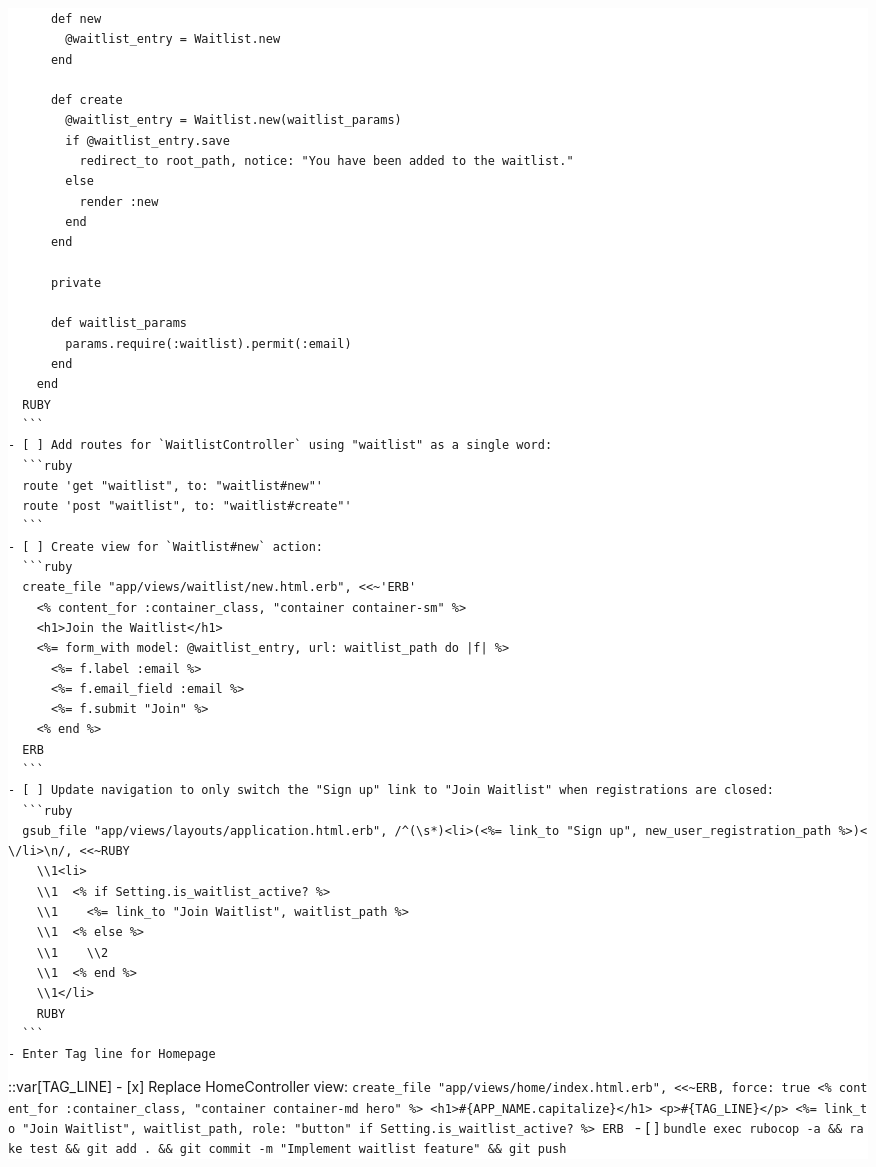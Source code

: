           def new
            @waitlist_entry = Waitlist.new
          end

          def create
            @waitlist_entry = Waitlist.new(waitlist_params)
            if @waitlist_entry.save
              redirect_to root_path, notice: "You have been added to the waitlist."
            else
              render :new
            end
          end

          private

          def waitlist_params
            params.require(:waitlist).permit(:email)
          end
        end
      RUBY
      ```
    - [ ] Add routes for `WaitlistController` using "waitlist" as a single word:
      ```ruby
      route 'get "waitlist", to: "waitlist#new"'
      route 'post "waitlist", to: "waitlist#create"'
      ```
    - [ ] Create view for `Waitlist#new` action:
      ```ruby
      create_file "app/views/waitlist/new.html.erb", <<~'ERB'
        <% content_for :container_class, "container container-sm" %>
        <h1>Join the Waitlist</h1>
        <%= form_with model: @waitlist_entry, url: waitlist_path do |f| %>
          <%= f.label :email %>
          <%= f.email_field :email %>
          <%= f.submit "Join" %>
        <% end %>
      ERB
      ```
    - [ ] Update navigation to only switch the "Sign up" link to "Join Waitlist" when registrations are closed:
      ```ruby
      gsub_file "app/views/layouts/application.html.erb", /^(\s*)<li>(<%= link_to "Sign up", new_user_registration_path %>)<\/li>\n/, <<~RUBY
        \\1<li>
        \\1  <% if Setting.is_waitlist_active? %>
        \\1    <%= link_to "Join Waitlist", waitlist_path %>
        \\1  <% else %>
        \\1    \\2
        \\1  <% end %>
        \\1</li>
        RUBY
      ```
    - Enter Tag line for Homepage
::var[TAG_LINE]
    - [x] Replace HomeController view: ```create_file "app/views/home/index.html.erb", <<~ERB, force: true
          <% content_for :container_class, "container container-md hero" %>
          <h1>#{APP_NAME.capitalize}</h1>
          <p>#{TAG_LINE}</p>
          <%= link_to "Join Waitlist", waitlist_path, role: "button" if Setting.is_waitlist_active? %>
        ERB
      ```
    - [ ] `bundle exec rubocop -a && rake test && git add . && git commit -m "Implement waitlist feature" && git push`

